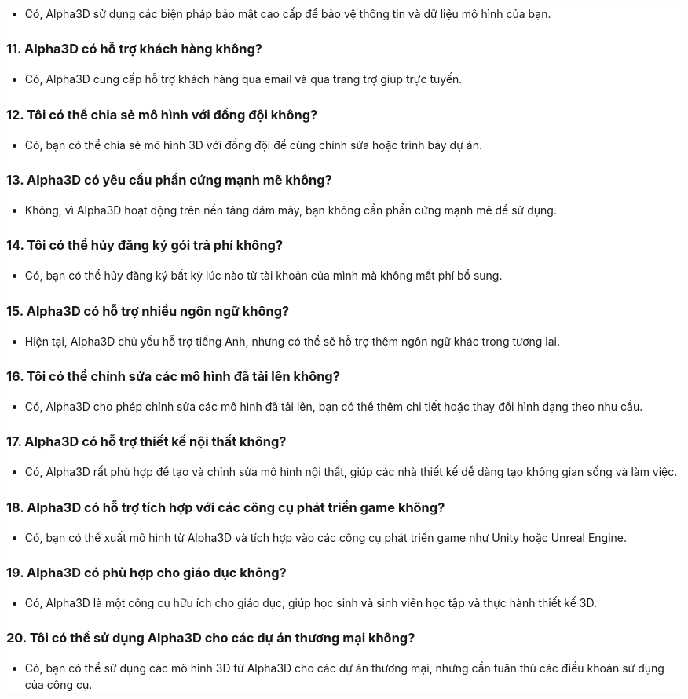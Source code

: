 - Có, Alpha3D sử dụng các biện pháp bảo mật cao cấp để bảo vệ thông tin và dữ liệu mô hình của bạn.

### 11. **Alpha3D có hỗ trợ khách hàng không?**

- Có, Alpha3D cung cấp hỗ trợ khách hàng qua email và qua trang trợ giúp trực tuyến.

### 12. **Tôi có thể chia sẻ mô hình với đồng đội không?**

- Có, bạn có thể chia sẻ mô hình 3D với đồng đội để cùng chỉnh sửa hoặc trình bày dự án.

### 13. **Alpha3D có yêu cầu phần cứng mạnh mẽ không?**

- Không, vì Alpha3D hoạt động trên nền tảng đám mây, bạn không cần phần cứng mạnh mẽ để sử dụng.

### 14. **Tôi có thể hủy đăng ký gói trả phí không?**

- Có, bạn có thể hủy đăng ký bất kỳ lúc nào từ tài khoản của mình mà không mất phí bổ sung.

### 15. **Alpha3D có hỗ trợ nhiều ngôn ngữ không?**

- Hiện tại, Alpha3D chủ yếu hỗ trợ tiếng Anh, nhưng có thể sẽ hỗ trợ thêm ngôn ngữ khác trong tương lai.

### 16. **Tôi có thể chỉnh sửa các mô hình đã tải lên không?**

- Có, Alpha3D cho phép chỉnh sửa các mô hình đã tải lên, bạn có thể thêm chi tiết hoặc thay đổi hình dạng theo nhu cầu.

### 17. **Alpha3D có hỗ trợ thiết kế nội thất không?**

- Có, Alpha3D rất phù hợp để tạo và chỉnh sửa mô hình nội thất, giúp các nhà thiết kế dễ dàng tạo không gian sống và làm việc.

### 18. **Alpha3D có hỗ trợ tích hợp với các công cụ phát triển game không?**

- Có, bạn có thể xuất mô hình từ Alpha3D và tích hợp vào các công cụ phát triển game như Unity hoặc Unreal Engine.

### 19. **Alpha3D có phù hợp cho giáo dục không?**

- Có, Alpha3D là một công cụ hữu ích cho giáo dục, giúp học sinh và sinh viên học tập và thực hành thiết kế 3D.

### 20. **Tôi có thể sử dụng Alpha3D cho các dự án thương mại không?**

- Có, bạn có thể sử dụng các mô hình 3D từ Alpha3D cho các dự án thương mại, nhưng cần tuân thủ các điều khoản sử dụng của công cụ.